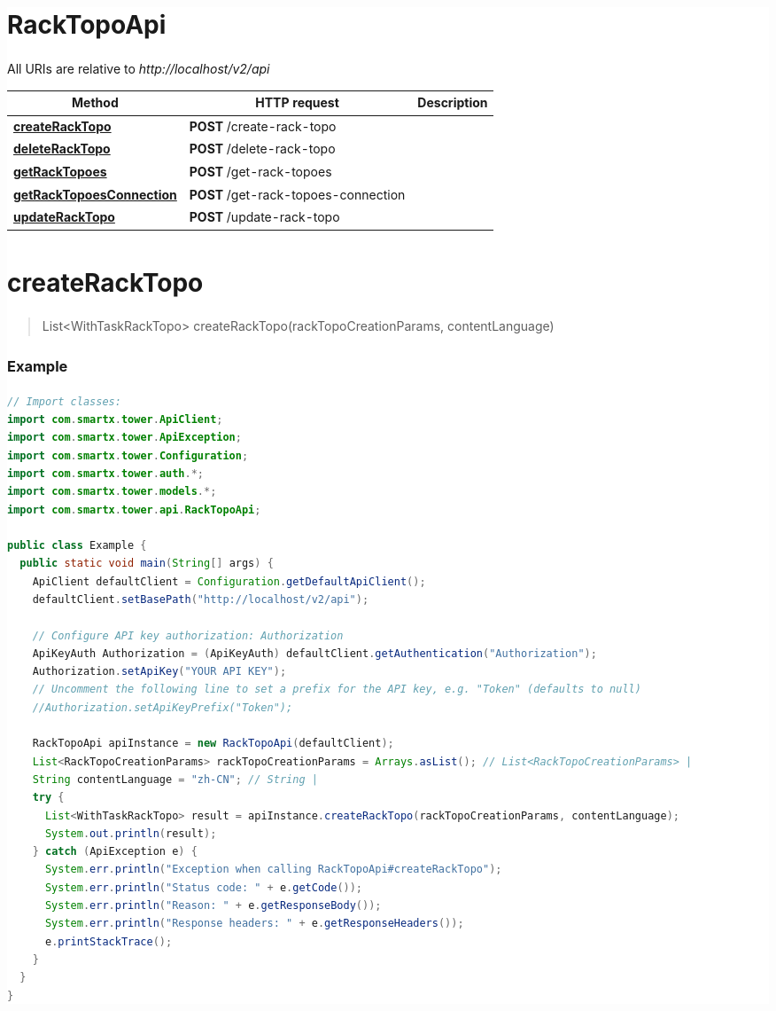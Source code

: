 # RackTopoApi

All URIs are relative to *http://localhost/v2/api*

Method | HTTP request | Description
------------- | ------------- | -------------
[**createRackTopo**](RackTopoApi.md#createRackTopo) | **POST** /create-rack-topo | 
[**deleteRackTopo**](RackTopoApi.md#deleteRackTopo) | **POST** /delete-rack-topo | 
[**getRackTopoes**](RackTopoApi.md#getRackTopoes) | **POST** /get-rack-topoes | 
[**getRackTopoesConnection**](RackTopoApi.md#getRackTopoesConnection) | **POST** /get-rack-topoes-connection | 
[**updateRackTopo**](RackTopoApi.md#updateRackTopo) | **POST** /update-rack-topo | 


<a name="createRackTopo"></a>
# **createRackTopo**
> List&lt;WithTaskRackTopo&gt; createRackTopo(rackTopoCreationParams, contentLanguage)



### Example
```java
// Import classes:
import com.smartx.tower.ApiClient;
import com.smartx.tower.ApiException;
import com.smartx.tower.Configuration;
import com.smartx.tower.auth.*;
import com.smartx.tower.models.*;
import com.smartx.tower.api.RackTopoApi;

public class Example {
  public static void main(String[] args) {
    ApiClient defaultClient = Configuration.getDefaultApiClient();
    defaultClient.setBasePath("http://localhost/v2/api");
    
    // Configure API key authorization: Authorization
    ApiKeyAuth Authorization = (ApiKeyAuth) defaultClient.getAuthentication("Authorization");
    Authorization.setApiKey("YOUR API KEY");
    // Uncomment the following line to set a prefix for the API key, e.g. "Token" (defaults to null)
    //Authorization.setApiKeyPrefix("Token");

    RackTopoApi apiInstance = new RackTopoApi(defaultClient);
    List<RackTopoCreationParams> rackTopoCreationParams = Arrays.asList(); // List<RackTopoCreationParams> | 
    String contentLanguage = "zh-CN"; // String | 
    try {
      List<WithTaskRackTopo> result = apiInstance.createRackTopo(rackTopoCreationParams, contentLanguage);
      System.out.println(result);
    } catch (ApiException e) {
      System.err.println("Exception when calling RackTopoApi#createRackTopo");
      System.err.println("Status code: " + e.getCode());
      System.err.println("Reason: " + e.getResponseBody());
      System.err.println("Response headers: " + e.getResponseHeaders());
      e.printStackTrace();
    }
  }
}
```
